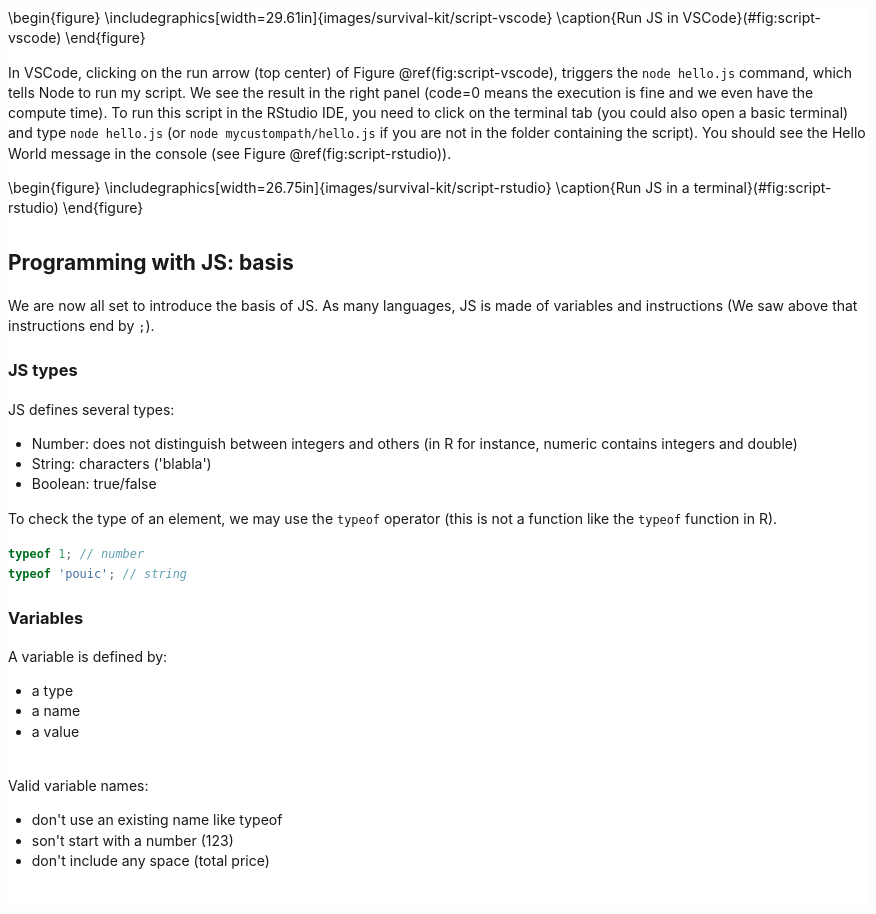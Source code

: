 \begin{figure}
\includegraphics[width=29.61in]{images/survival-kit/script-vscode} \caption{Run JS in VSCode}(\#fig:script-vscode)
\end{figure}

In VSCode, clicking on the run arrow (top center) of Figure \@ref(fig:script-vscode),
triggers the `node hello.js` command, which tells Node to run my script. We see the result in the right panel (code=0 means the execution is fine and we even have the compute time). To run this script in the RStudio IDE, you need to click on the terminal tab (you could also open a basic terminal) and type `node hello.js` (or `node mycustompath/hello.js` if you are not in the folder containing the script). You should see the Hello World message in the console (see Figure \@ref(fig:script-rstudio)).

\begin{figure}
\includegraphics[width=26.75in]{images/survival-kit/script-rstudio} \caption{Run JS in a terminal}(\#fig:script-rstudio)
\end{figure}

## Programming with JS: basis
We are now all set to introduce the basis of JS. As many languages, JS is made of variables and instructions (We saw above that instructions end by `;`).

### JS types
JS defines several types:

  - Number: does not distinguish between integers and others (in R for instance, numeric contains integers and double)
  - String: characters ('blabla')
  - Boolean: true/false
  
To check the type of an element, we may use the `typeof` operator (this is not a function like the `typeof` function in R).

```javascript
typeof 1; // number
typeof 'pouic'; // string
```

### Variables
A variable is defined by:

  - a type
  - a name
  - a value

<br>
<div class="callout callout-danger">
Valid variable names: 
<ul>
<li>don't use an existing name like typeof</li>
<li>son't start with a number (123)</li>
<li>don't include any space (total price)</li>
</ul>
</div>
<br>


[^inspector]: As shown in Figure \@ref(fig:html-dom), the inspector also has tools to debug JavaScript code, inspect files, run performances audit, ... We will describe some of these later in the book.
